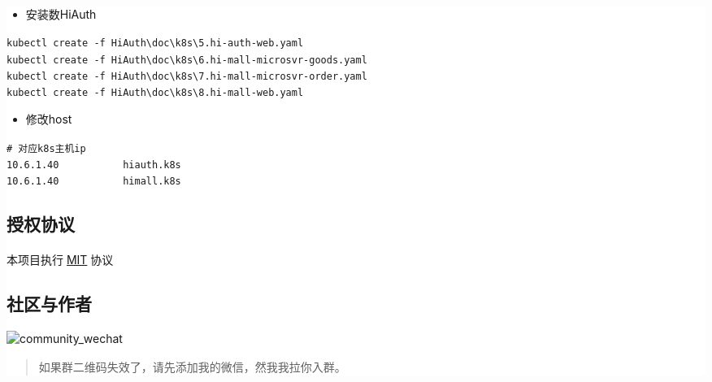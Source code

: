 ```
```

- 安装数HiAuth
```
kubectl create -f HiAuth\doc\k8s\5.hi-auth-web.yaml
kubectl create -f HiAuth\doc\k8s\6.hi-mall-microsvr-goods.yaml
kubectl create -f HiAuth\doc\k8s\7.hi-mall-microsvr-order.yaml
kubectl create -f HiAuth\doc\k8s\8.hi-mall-web.yaml
```

- 修改host
```
# 对应k8s主机ip
10.6.1.40  			hiauth.k8s
10.6.1.40  			himall.k8s
```

## 授权协议
本项目执行 [MIT](https://github.com/bestaone/HiAuth/blob/master/LICENSE) 协议

## 社区与作者

![community_wechat](https://raw.githubusercontent.com/bestaone/HiAuth/master/doc/img/community_wechat.jpg)
>如果群二维码失效了，请先添加我的微信，然我我拉你入群。

